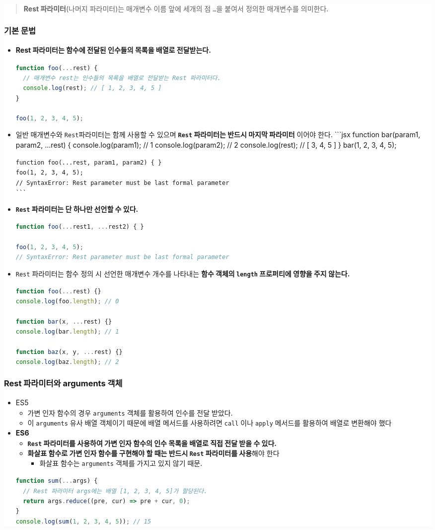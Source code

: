 > **Rest 파라미터**(나머지 파라미터)는 매개변수 이름 앞에 세개의 점 `…`을 붙여서 정의한 매개변수를 의미한다.

### 기본 문법

- **Rest 파라미터는 함수에 전달된 인수들의 목록을 배열로 전달받는다.**
  ```jsx
  function foo(...rest) {
    // 매개변수 rest는 인수들의 목록을 배열로 전달받는 Rest 파라미터다.
    console.log(rest); // [ 1, 2, 3, 4, 5 ]
  }

  foo(1, 2, 3, 4, 5);
  ```
- 일반 매개변수와 `Rest`파라미터는 함께 사용할 수 있으며 **`Rest` 파라미터는 반드시 마지막 파라미터**
  이어야 한다.
      ```jsx
      function bar(param1, param2, ...rest) {
        console.log(param1); // 1
        console.log(param2); // 2
        console.log(rest);   // [ 3, 4, 5 ]
      }
      bar(1, 2, 3, 4, 5);

      function foo(...rest, param1, param2) { }
      foo(1, 2, 3, 4, 5);
      // SyntaxError: Rest parameter must be last formal parameter
      ```
- **`Rest` 파라미터는 단 하나만 선언할 수 있다.**
  ```jsx
  function foo(...rest1, ...rest2) { }

  foo(1, 2, 3, 4, 5);
  // SyntaxError: Rest parameter must be last formal parameter
  ```
- `Rest` 파라미터는 함수 정의 시 선언한 매개변수 개수를 나타내는 **함수 객체의 `length` 프로퍼티에 영향을 주지 않는다.**
  ```jsx
  function foo(...rest) {}
  console.log(foo.length); // 0

  function bar(x, ...rest) {}
  console.log(bar.length); // 1

  function baz(x, y, ...rest) {}
  console.log(baz.length); // 2
  ```

### Rest 파라미터와 arguments 객체

- ES5
  - 가변 인자 함수의 경우 `arguments` 객체를 활용하여 인수를 전달 받았다.
  - 이 `arguments` 유사 배열 객체이기 때문에 배열 메서드를 사용하려면 `call` 이나 `apply` 메서드를 활용하여 배열로 변환해야 했다
- **ES6**
  - **`Rest` 파라미터를 사용하여 가변 인자 함수의 인수 목록을 배열로 직접 전달 받을 수 있다.**
  - **화살표 함수로 가변 인자 함수를 구현해야 할 때는 반드시 `Rest` 파라미터를 사용**해야 한다
    - 화살표 함수는 `arguments` 객체를 가지고 있지 않기 때문.
  ```jsx
  function sum(...args) {
    // Rest 파라미터 args에는 배열 [1, 2, 3, 4, 5]가 할당된다.
    return args.reduce((pre, cur) => pre + cur, 0);
  }
  console.log(sum(1, 2, 3, 4, 5)); // 15
  ```
